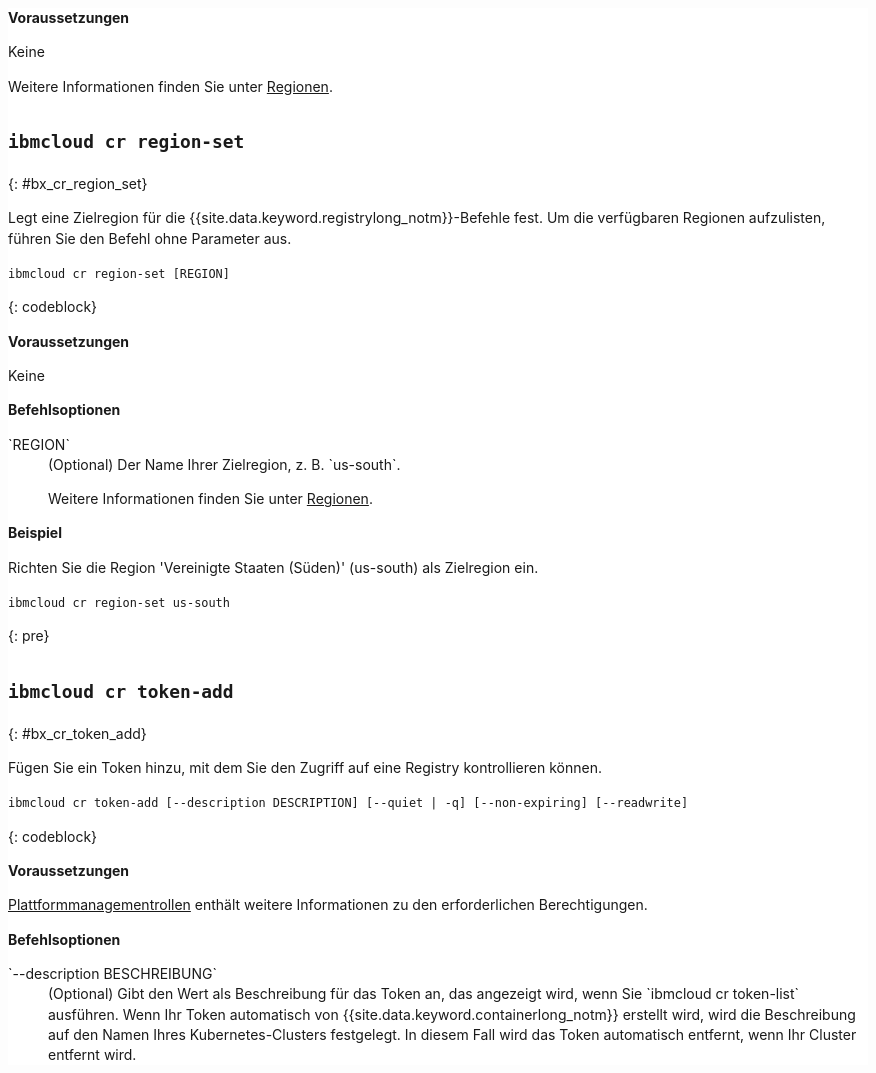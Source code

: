 **Voraussetzungen**

Keine

Weitere Informationen finden Sie unter [Regionen](/docs/services/Registry?topic=registry-registry_overview#registry_regions).

## `ibmcloud cr region-set`
{: #bx_cr_region_set}

Legt eine Zielregion für die {{site.data.keyword.registrylong_notm}}-Befehle fest. Um die verfügbaren Regionen aufzulisten, führen Sie den Befehl ohne Parameter aus.

```
ibmcloud cr region-set [REGION]
```
{: codeblock}

**Voraussetzungen**

Keine

**Befehlsoptionen**
<dl>
<dt>`REGION`</dt>
<dd>(Optional) Der Name Ihrer Zielregion, z. B. `us-south`.

Weitere Informationen finden Sie unter [Regionen](/docs/services/Registry?topic=registry-registry_overview#registry_regions).

</dd>
</dl>

**Beispiel**

Richten Sie die Region 'Vereinigte Staaten (Süden)' (us-south) als Zielregion ein.

```
ibmcloud cr region-set us-south
```
{: pre}

## `ibmcloud cr token-add`
{: #bx_cr_token_add}

Fügen Sie ein Token hinzu, mit dem Sie den Zugriff auf eine Registry kontrollieren können.

```
ibmcloud cr token-add [--description DESCRIPTION] [--quiet | -q] [--non-expiring] [--readwrite]
```
{: codeblock}

**Voraussetzungen**

[Plattformmanagementrollen](/docs/services/Registry?topic=registry-iam#platform_management_roles) enthält weitere Informationen zu den erforderlichen Berechtigungen.

**Befehlsoptionen**
<dl>
<dt>`--description BESCHREIBUNG`</dt>
<dd>(Optional) Gibt den Wert als Beschreibung für das Token an, das angezeigt wird, wenn Sie `ibmcloud cr token-list` ausführen. Wenn Ihr Token automatisch von {{site.data.keyword.containerlong_notm}} erstellt wird, wird die Beschreibung auf den Namen Ihres Kubernetes-Clusters festgelegt. In diesem Fall wird das Token automatisch entfernt, wenn Ihr Cluster entfernt wird.
  